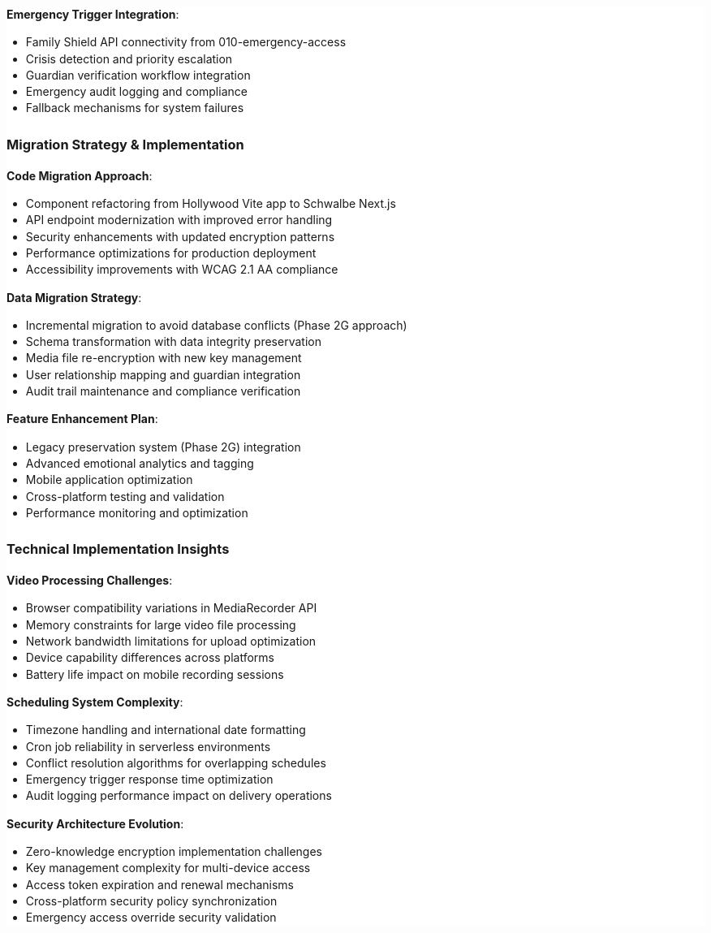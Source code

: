 **Emergency Trigger Integration**:

- Family Shield API connectivity from 010-emergency-access
- Crisis detection and priority escalation
- Guardian verification workflow integration
- Emergency audit logging and compliance
- Fallback mechanisms for system failures

### Migration Strategy & Implementation

**Code Migration Approach**:

- Component refactoring from Hollywood Vite app to Schwalbe Next.js
- API endpoint modernization with improved error handling
- Security enhancements with updated encryption patterns
- Performance optimizations for production deployment
- Accessibility improvements with WCAG 2.1 AA compliance

**Data Migration Strategy**:

- Incremental migration to avoid database conflicts (Phase 2G approach)
- Schema transformation with data integrity preservation
- Media file re-encryption with new key management
- User relationship mapping and guardian integration
- Audit trail maintenance and compliance verification

**Feature Enhancement Plan**:

- Legacy preservation system (Phase 2G) integration
- Advanced emotional analytics and tagging
- Mobile application optimization
- Cross-platform testing and validation
- Performance monitoring and optimization

### Technical Implementation Insights

**Video Processing Challenges**:

- Browser compatibility variations in MediaRecorder API
- Memory constraints for large video file processing
- Network bandwidth limitations for upload optimization
- Device capability differences across platforms
- Battery life impact on mobile recording sessions

**Scheduling System Complexity**:

- Timezone handling and international date formatting
- Cron job reliability in serverless environments
- Conflict resolution algorithms for overlapping schedules
- Emergency trigger response time optimization
- Audit logging performance impact on delivery operations

**Security Architecture Evolution**:

- Zero-knowledge encryption implementation challenges
- Key management complexity for multi-device access
- Access token expiration and renewal mechanisms
- Cross-platform security policy synchronization
- Emergency access override security validation
